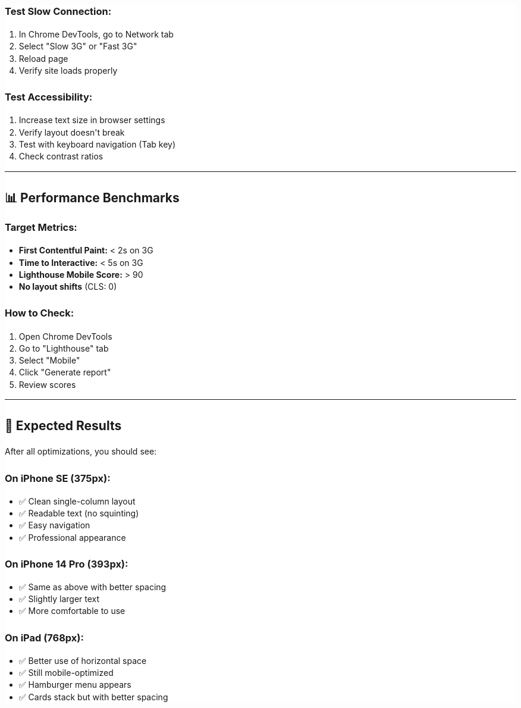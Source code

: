 ### Test Slow Connection:
1. In Chrome DevTools, go to Network tab
2. Select "Slow 3G" or "Fast 3G"
3. Reload page
4. Verify site loads properly

### Test Accessibility:
1. Increase text size in browser settings
2. Verify layout doesn't break
3. Test with keyboard navigation (Tab key)
4. Check contrast ratios

---

## 📊 Performance Benchmarks

### Target Metrics:
- **First Contentful Paint:** < 2s on 3G
- **Time to Interactive:** < 5s on 3G
- **Lighthouse Mobile Score:** > 90
- **No layout shifts** (CLS: 0)

### How to Check:
1. Open Chrome DevTools
2. Go to "Lighthouse" tab
3. Select "Mobile"
4. Click "Generate report"
5. Review scores

---

## 🎉 Expected Results

After all optimizations, you should see:

### On iPhone SE (375px):
- ✅ Clean single-column layout
- ✅ Readable text (no squinting)
- ✅ Easy navigation
- ✅ Professional appearance

### On iPhone 14 Pro (393px):
- ✅ Same as above with better spacing
- ✅ Slightly larger text
- ✅ More comfortable to use

### On iPad (768px):
- ✅ Better use of horizontal space
- ✅ Still mobile-optimized
- ✅ Hamburger menu appears
- ✅ Cards stack but with better spacing
